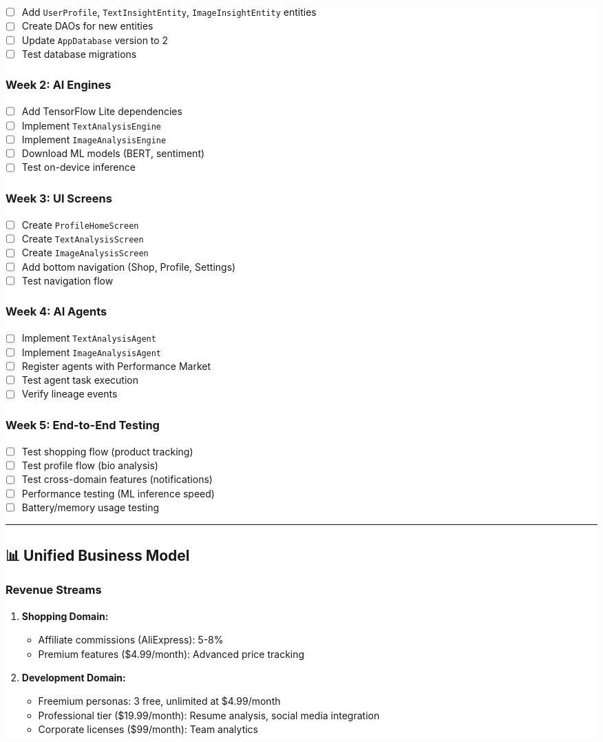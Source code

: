 - [ ] Add `UserProfile`, `TextInsightEntity`, `ImageInsightEntity` entities
- [ ] Create DAOs for new entities
- [ ] Update `AppDatabase` version to 2
- [ ] Test database migrations

### Week 2: AI Engines

- [ ] Add TensorFlow Lite dependencies
- [ ] Implement `TextAnalysisEngine`
- [ ] Implement `ImageAnalysisEngine`
- [ ] Download ML models (BERT, sentiment)
- [ ] Test on-device inference

### Week 3: UI Screens

- [ ] Create `ProfileHomeScreen`
- [ ] Create `TextAnalysisScreen`
- [ ] Create `ImageAnalysisScreen`
- [ ] Add bottom navigation (Shop, Profile, Settings)
- [ ] Test navigation flow

### Week 4: AI Agents

- [ ] Implement `TextAnalysisAgent`
- [ ] Implement `ImageAnalysisAgent`
- [ ] Register agents with Performance Market
- [ ] Test agent task execution
- [ ] Verify lineage events

### Week 5: End-to-End Testing

- [ ] Test shopping flow (product tracking)
- [ ] Test profile flow (bio analysis)
- [ ] Test cross-domain features (notifications)
- [ ] Performance testing (ML inference speed)
- [ ] Battery/memory usage testing

---

## 📊 Unified Business Model

### **Revenue Streams**

1. **Shopping Domain:**

   - Affiliate commissions (AliExpress): 5-8%
   - Premium features ($4.99/month): Advanced price tracking

2. **Development Domain:**

   - Freemium personas: 3 free, unlimited at $4.99/month
   - Professional tier ($19.99/month): Resume analysis, social media integration
   - Corporate licenses ($99/month): Team analytics
